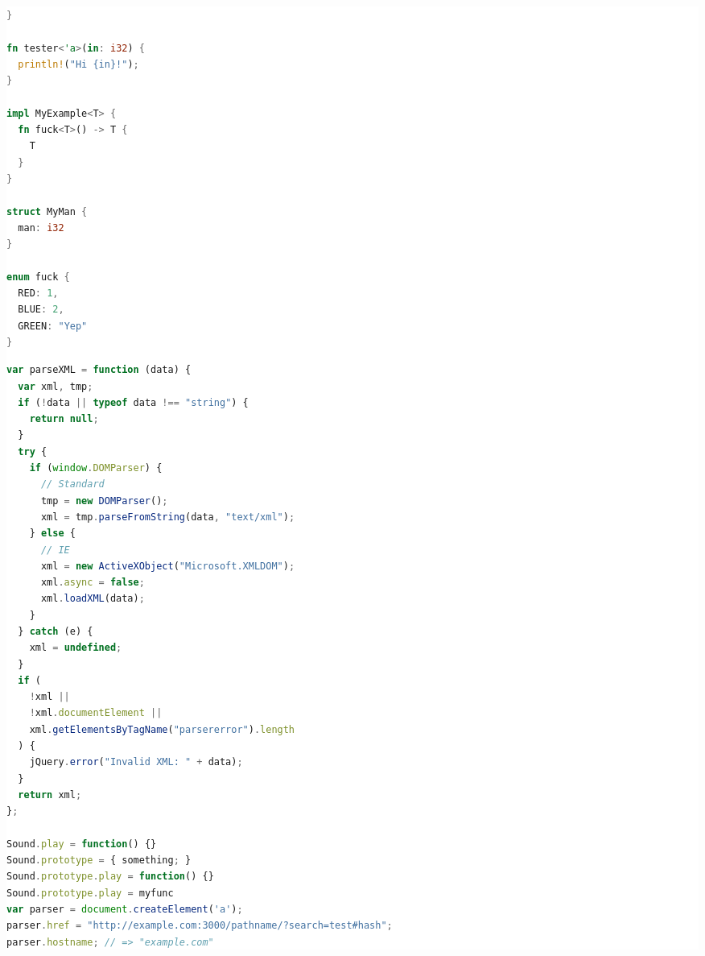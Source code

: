 ```rust
}

fn tester<'a>(in: i32) {
  println!("Hi {in}!");
}

impl MyExample<T> {
  fn fuck<T>() -> T {
    T
  }
}

struct MyMan {
  man: i32
}

enum fuck {
  RED: 1,
  BLUE: 2,
  GREEN: "Yep"
}
```

```js
var parseXML = function (data) {
  var xml, tmp;
  if (!data || typeof data !== "string") {
    return null;
  }
  try {
    if (window.DOMParser) {
      // Standard
      tmp = new DOMParser();
      xml = tmp.parseFromString(data, "text/xml");
    } else {
      // IE
      xml = new ActiveXObject("Microsoft.XMLDOM");
      xml.async = false;
      xml.loadXML(data);
    }
  } catch (e) {
    xml = undefined;
  }
  if (
    !xml ||
    !xml.documentElement ||
    xml.getElementsByTagName("parsererror").length
  ) {
    jQuery.error("Invalid XML: " + data);
  }
  return xml;
};

Sound.play = function() {}
Sound.prototype = { something; }
Sound.prototype.play = function() {}
Sound.prototype.play = myfunc
var parser = document.createElement('a');
parser.href = "http://example.com:3000/pathname/?search=test#hash";
parser.hostname; // => "example.com"
```
